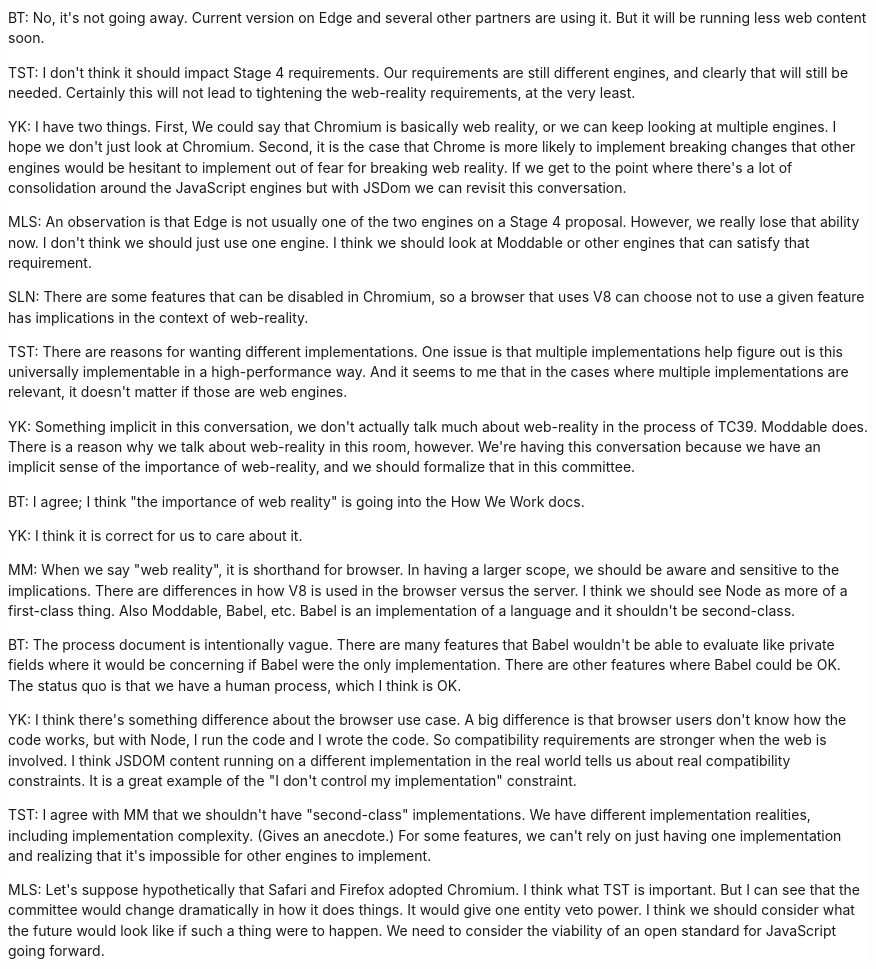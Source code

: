 BT: No, it's not going away. Current version on Edge and several other partners are using it. But it will be running less web content soon.

TST: I don't think it should impact Stage 4 requirements. Our requirements are still different engines, and clearly that will still be needed. Certainly this will not lead to tightening the web-reality requirements, at the very least.

YK: I have two things. First, We could say that Chromium is basically web reality, or we can keep looking at multiple engines. I hope we don't just look at Chromium. Second, it is the case that Chrome is more likely to implement breaking changes that other engines would be hesitant to implement out of fear for breaking web reality. If we get to the point where there's a lot of consolidation around the JavaScript engines but with JSDom we can revisit this conversation.

MLS: An observation is that Edge is not usually one of the two engines on a Stage 4 proposal. However, we really lose that ability now. I don't think we should just use one engine. I think we should look at Moddable or other engines that can satisfy that requirement.

SLN: There are some features that can be disabled in Chromium, so a browser that uses V8 can choose not to use a given feature has implications in the context of web-reality.

TST: There are reasons for wanting different implementations. One issue is that multiple implementations help figure out is this universally implementable in a high-performance way. And it seems to me that in the cases where multiple implementations are relevant, it doesn't matter if those are web engines.

YK: Something implicit in this conversation, we don't actually talk much about web-reality in the process of TC39. Moddable does. There is a reason why we talk about web-reality in this room, however. We're having this conversation because we have an implicit sense of the importance of web-reality, and we should formalize that in this committee.

BT: I agree; I think "the importance of web reality" is going into the How We Work docs.

YK: I think it is correct for us to care about it.

MM: When we say "web reality", it is shorthand for browser. In having a larger scope, we should be aware and sensitive to the implications. There are differences in how V8 is used in the browser versus the server. I think we should see Node as more of a first-class thing. Also Moddable, Babel, etc. Babel is an implementation of a language and it shouldn't be second-class.

BT: The process document is intentionally vague. There are many features that Babel wouldn't be able to evaluate like private fields where it would be concerning if Babel were the only implementation. There are other features where Babel could be OK. The status quo is that we have a human process, which I think is OK.

YK: I think there's something difference about the browser use case. A big difference is that browser users don't know how the code works, but with Node, I run the code and I wrote the code. So compatibility requirements are stronger when the web is involved. I think JSDOM content running on a different implementation in the real world tells us about real compatibility constraints. It is a great example of the "I don't control my implementation" constraint.

TST: I agree with MM that we shouldn't have "second-class" implementations. We have different implementation realities, including implementation complexity. (Gives an anecdote.)  For some features, we can't rely on just having one implementation and realizing that it's impossible for other engines to implement.

MLS: Let's suppose hypothetically that Safari and Firefox adopted Chromium. I think what TST is important. But I can see that the committee would change dramatically in how it does things. It would give one entity veto power. I think we should consider what the future would look like if such a thing were to happen. We need to consider the viability of an open standard for JavaScript going forward.
